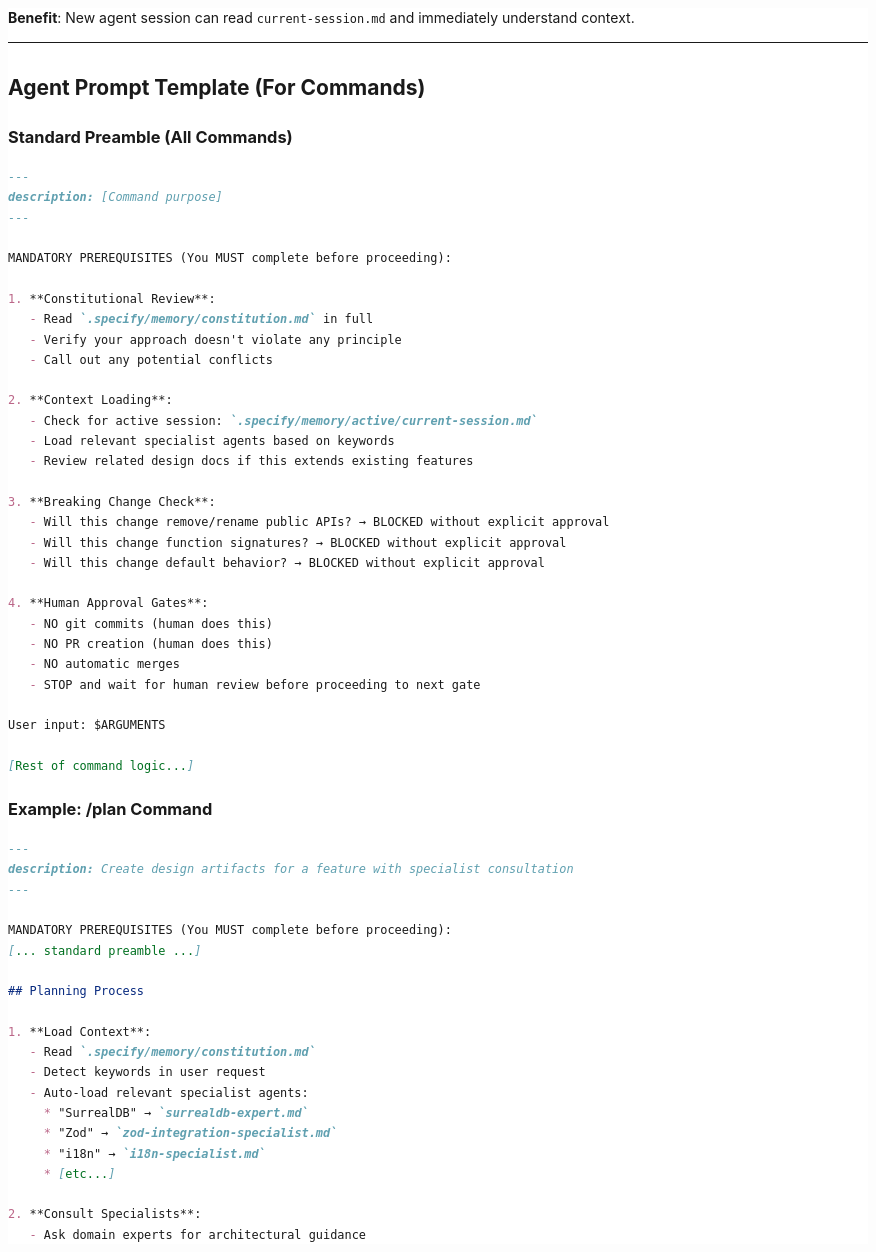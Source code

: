 **Benefit**: New agent session can read `current-session.md` and immediately understand context.

---

## Agent Prompt Template (For Commands)

### Standard Preamble (All Commands)

```markdown
---
description: [Command purpose]
---

MANDATORY PREREQUISITES (You MUST complete before proceeding):

1. **Constitutional Review**:
   - Read `.specify/memory/constitution.md` in full
   - Verify your approach doesn't violate any principle
   - Call out any potential conflicts

2. **Context Loading**:
   - Check for active session: `.specify/memory/active/current-session.md`
   - Load relevant specialist agents based on keywords
   - Review related design docs if this extends existing features

3. **Breaking Change Check**:
   - Will this change remove/rename public APIs? → BLOCKED without explicit approval
   - Will this change function signatures? → BLOCKED without explicit approval
   - Will this change default behavior? → BLOCKED without explicit approval

4. **Human Approval Gates**:
   - NO git commits (human does this)
   - NO PR creation (human does this)
   - NO automatic merges
   - STOP and wait for human review before proceeding to next gate

User input: $ARGUMENTS

[Rest of command logic...]
```

### Example: /plan Command

```markdown
---
description: Create design artifacts for a feature with specialist consultation
---

MANDATORY PREREQUISITES (You MUST complete before proceeding):
[... standard preamble ...]

## Planning Process

1. **Load Context**:
   - Read `.specify/memory/constitution.md`
   - Detect keywords in user request
   - Auto-load relevant specialist agents:
     * "SurrealDB" → `surrealdb-expert.md`
     * "Zod" → `zod-integration-specialist.md`
     * "i18n" → `i18n-specialist.md`
     * [etc...]

2. **Consult Specialists**:
   - Ask domain experts for architectural guidance
```